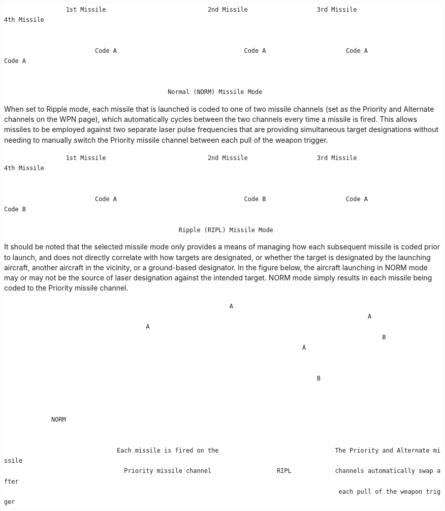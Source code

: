                      1st Missile                            2nd Missile                   3rd Missile                       4th Missile


                             Code A                                   Code A                      Code A                            Code A


                                                 Normal (NORM) Missile Mode

When set to Ripple mode, each missile that is launched is coded to one of two missile channels (set as the Priority
and Alternate channels on the WPN page), which automatically cycles between the two channels every time a
missile is fired. This allows missiles to be employed against two separate laser pulse frequencies that are providing
simultaneous target designations without needing to manually switch the Priority missile channel between each
pull of the weapon trigger.

                     1st Missile                            2nd Missile                   3rd Missile                        4th Missile


                             Code A                                   Code B                      Code A                             Code B

                                                    Ripple (RIPL) Missile Mode

It should be noted that the selected missile mode only provides a means of managing how each subsequent
missile is coded prior to launch, and does not directly correlate with how targets are designated, or whether the
target is designated by the launching aircraft, another aircraft in the vicinity, or a ground-based designator. In
the figure below, the aircraft launching in NORM mode may or may not be the source of laser designation against
the intended target. NORM mode simply results in each missile being coded to the Priority missile channel.

                                                                  A
                                                                                                        A
                                           A
                                                                                                            B
                                                                                      A


                                                                                          B



                 NORM


                                   Each missile is fired on the                                The Priority and Alternate missile
                                     Priority missile channel                  RIPL            channels automatically swap after
                                                                                                each pull of the weapon trigger



